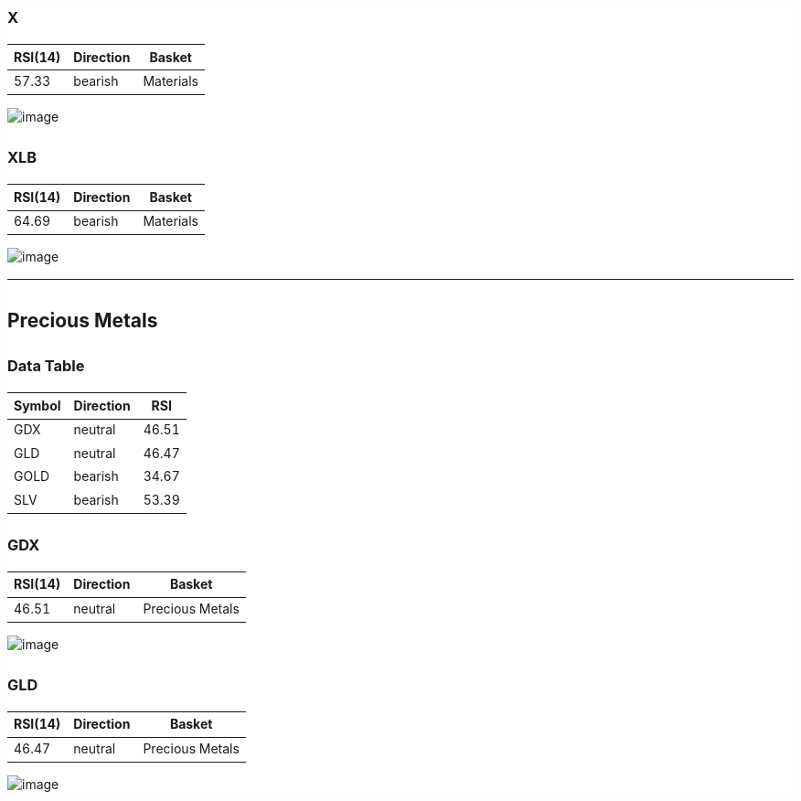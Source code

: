 ### X

|  RSI(14) | Direction | Basket |
|----------|-------|--------|
|  57.33 | bearish | Materials |

![image](https://finviz.com/publish/061823/Xd134045333i.png)

### XLB

|  RSI(14) | Direction | Basket |
|----------|-------|--------|
|  64.69 | bearish | Materials |

![image](https://finviz.com/publish/061823/XLBd134027698i.png)


---

## Precious Metals

### Data Table

| Symbol | Direction |  RSI  |
|--------|-----------|-------|
|  GDX   |  neutral  | 46.51 |
|  GLD   |  neutral  | 46.47 |
|  GOLD  |  bearish  | 34.67 |
|  SLV   |  bearish  | 53.39 |


### GDX

|  RSI(14) | Direction | Basket |
|----------|-------|--------|
|  46.51 | neutral | Precious Metals |

![image](https://finviz.com/publish/061823/GDXd134276473i.png)

### GLD

|  RSI(14) | Direction | Basket |
|----------|-------|--------|
|  46.47 | neutral | Precious Metals |

![image](https://finviz.com/publish/061823/GLDd134214992i.png)
